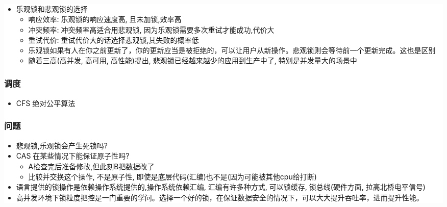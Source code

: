 - 乐观锁和悲观锁的选择
  - 响应效率: 乐观锁的响应速度高, 且未加锁,效率高
  - 冲突频率: 冲突频率高适合用悲观锁, 因为乐观锁需要多次重试才能成功,代价大
  - 重试代价: 重试代价大的话选择悲观锁,其失败的概率低
  - 乐观锁如果有人在你之前更新了，你的更新应当是被拒绝的，可以让用户从新操作。悲观锁则会等待前一个更新完成。这也是区别
  - 随着三高(高并发, 高可用, 高性能)提出, 悲观锁已经越来越少的应用到生产中了, 特别是并发量大的场景中
### 调度
- CFS 绝对公平算法
### 问题
- 悲观锁,乐观锁会产生死锁吗?
- CAS 在某些情况下能保证原子性吗?
  - A检查完后准备修改,但此刻B把数据改了
  - 比较并交换这个操作, 不是原子性, 即使是底层代码(汇编)也不是(因为可能被其他cpu给打断)
- 语言提供的锁操作是依赖操作系统提供的,操作系统依赖汇编, 汇编有许多种方式, 可以锁缓存, 锁总线(硬件方面, 拉高北桥电平信号)
- 高并发环境下锁粒度把控是一门重要的学问。选择一个好的锁，在保证数据安全的情况下，可以大大提升吞吐率，进而提升性能。
